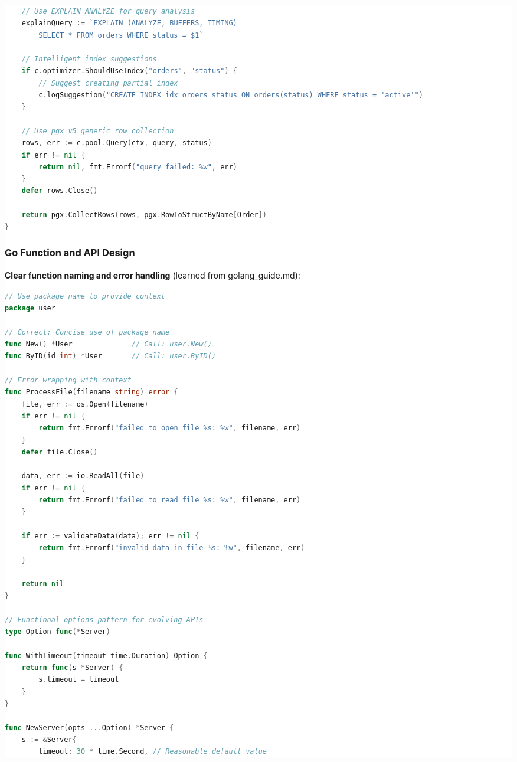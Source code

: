 ```go
    // Use EXPLAIN ANALYZE for query analysis
    explainQuery := `EXPLAIN (ANALYZE, BUFFERS, TIMING) 
        SELECT * FROM orders WHERE status = $1`
    
    // Intelligent index suggestions
    if c.optimizer.ShouldUseIndex("orders", "status") {
        // Suggest creating partial index
        c.logSuggestion("CREATE INDEX idx_orders_status ON orders(status) WHERE status = 'active'")
    }
    
    // Use pgx v5 generic row collection
    rows, err := c.pool.Query(ctx, query, status)
    if err != nil {
        return nil, fmt.Errorf("query failed: %w", err)
    }
    defer rows.Close()
    
    return pgx.CollectRows(rows, pgx.RowToStructByName[Order])
}
```

### Go Function and API Design
**Clear function naming and error handling** (learned from golang_guide.md):
```go
// Use package name to provide context
package user

// Correct: Concise use of package name
func New() *User              // Call: user.New()
func ByID(id int) *User       // Call: user.ByID()

// Error wrapping with context
func ProcessFile(filename string) error {
    file, err := os.Open(filename)
    if err != nil {
        return fmt.Errorf("failed to open file %s: %w", filename, err)
    }
    defer file.Close()
    
    data, err := io.ReadAll(file)
    if err != nil {
        return fmt.Errorf("failed to read file %s: %w", filename, err)
    }
    
    if err := validateData(data); err != nil {
        return fmt.Errorf("invalid data in file %s: %w", filename, err)
    }
    
    return nil
}

// Functional options pattern for evolving APIs
type Option func(*Server)

func WithTimeout(timeout time.Duration) Option {
    return func(s *Server) {
        s.timeout = timeout
    }
}

func NewServer(opts ...Option) *Server {
    s := &Server{
        timeout: 30 * time.Second, // Reasonable default value
```